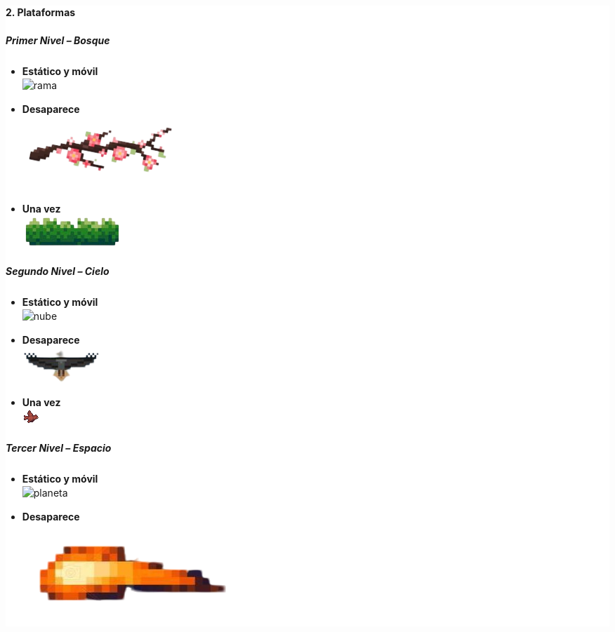 
#### 2. Plataformas

##### **Primer Nivel – Bosque**

- **Estático y móvil**  
  ![rama](https://github.com/Kvzito/InfinityJump/blob/main/Infinity_Jump/videogame/Assets/Plataforma1.png)

- **Desaparece**  
  ![flores](https://github.com/Kvzito/InfinityJump/blob/main/Infinity_Jump/videogame/Assets/desaparece.png)

- **Una vez**  
  ![bush](https://github.com/Kvzito/InfinityJump/blob/main/Infinity_Jump/videogame/Assets/bush.png)

##### **Segundo Nivel – Cielo**

- **Estático y móvil**  
  ![nube](https://github.com/Kvzito/InfinityJump/blob/main/Infinity_Jump/videogame/Assets/PlataformaNube.png)

- **Desaparece**  
  ![aguila](https://github.com/Kvzito/InfinityJump/blob/main/Infinity_Jump/videogame/Assets/aguila.png)

- **Una vez**  
  ![pajaro](https://github.com/Kvzito/InfinityJump/blob/main/Infinity_Jump/videogame/Assets/pajaroRojo.png)

##### **Tercer Nivel – Espacio**

- **Estático y móvil**  
  ![planeta](https://github.com/Kvzito/InfinityJump/blob/main/Infinity_Jump/videogame/Assets/plataformaEspacioUno.png)

- **Desaparece**  
  ![cohete](https://github.com/Kvzito/InfinityJump/blob/main/Infinity_Jump/videogame/Assets/cohete.png)
